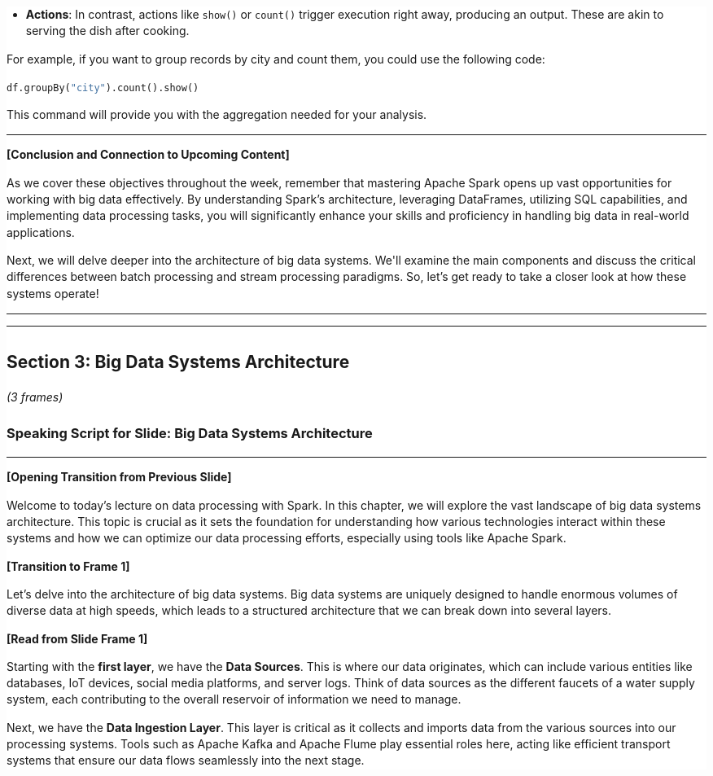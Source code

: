 - **Actions**: In contrast, actions like `show()` or `count()` trigger execution right away, producing an output. These are akin to serving the dish after cooking.

For example, if you want to group records by city and count them, you could use the following code:

```python
df.groupBy("city").count().show()
```

This command will provide you with the aggregation needed for your analysis.

---

**[Conclusion and Connection to Upcoming Content]**

As we cover these objectives throughout the week, remember that mastering Apache Spark opens up vast opportunities for working with big data effectively. By understanding Spark’s architecture, leveraging DataFrames, utilizing SQL capabilities, and implementing data processing tasks, you will significantly enhance your skills and proficiency in handling big data in real-world applications.

Next, we will delve deeper into the architecture of big data systems. We'll examine the main components and discuss the critical differences between batch processing and stream processing paradigms. So, let’s get ready to take a closer look at how these systems operate!

---

---

## Section 3: Big Data Systems Architecture
*(3 frames)*

### Speaking Script for Slide: Big Data Systems Architecture

---

**[Opening Transition from Previous Slide]**

Welcome to today’s lecture on data processing with Spark. In this chapter, we will explore the vast landscape of big data systems architecture. This topic is crucial as it sets the foundation for understanding how various technologies interact within these systems and how we can optimize our data processing efforts, especially using tools like Apache Spark.

**[Transition to Frame 1]**

Let’s delve into the architecture of big data systems. Big data systems are uniquely designed to handle enormous volumes of diverse data at high speeds, which leads to a structured architecture that we can break down into several layers.

**[Read from Slide Frame 1]**

Starting with the **first layer**, we have the **Data Sources**. This is where our data originates, which can include various entities like databases, IoT devices, social media platforms, and server logs. Think of data sources as the different faucets of a water supply system, each contributing to the overall reservoir of information we need to manage.

Next, we have the **Data Ingestion Layer**. This layer is critical as it collects and imports data from the various sources into our processing systems. Tools such as Apache Kafka and Apache Flume play essential roles here, acting like efficient transport systems that ensure our data flows seamlessly into the next stage.
